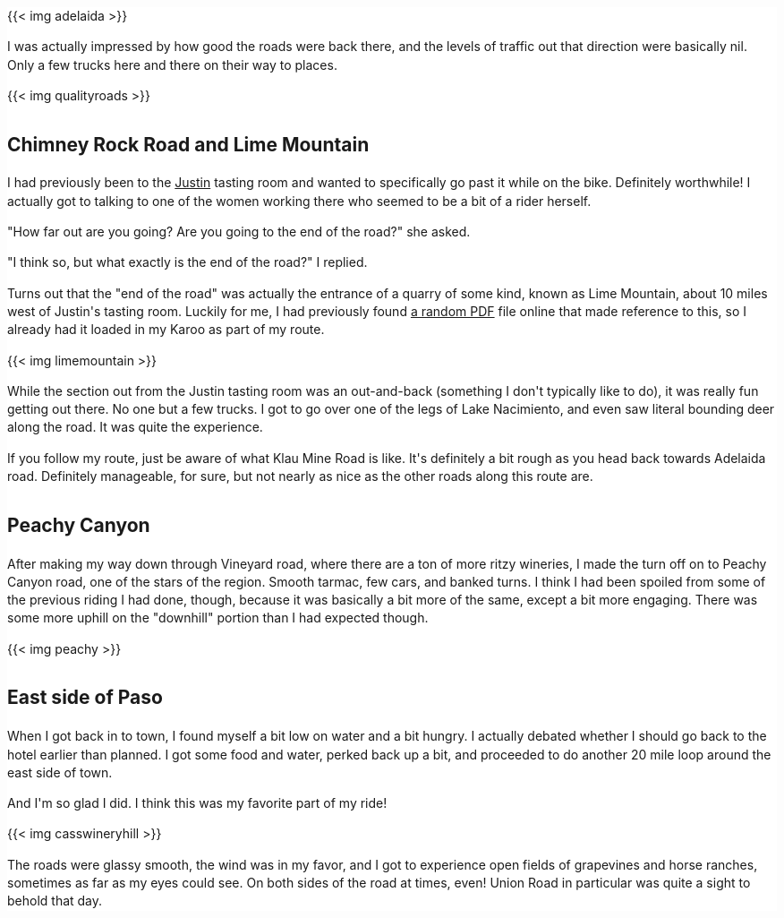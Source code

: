 {{< img adelaida >}}

I was actually impressed by how good the roads were back there, and the levels of traffic out that direction were basically nil. Only a few trucks here and there on their way to places.

{{< img qualityroads >}}

## Chimney Rock Road and Lime Mountain
I had previously been to the [Justin](https://www.justinwine.com/) tasting room and wanted to specifically go past it while on the bike. Definitely worthwhile! I actually got to talking to one of the women working there who seemed to be a bit of a rider herself.

"How far out are you going? Are you going to the end of the road?" she asked.

"I think so, but what exactly is the end of the road?" I replied.

Turns out that the "end of the road" was actually the entrance of a quarry of some kind, known as Lime Mountain, about 10 miles west of Justin's tasting room. Luckily for me, I had previously found [a random PDF](https://assets.simpleviewinc.com/simpleview/image/upload/v1/clients/morrobayca/xLime_Mountain_143e7cf4-244d-4167-9632-cafca5b2af7f.pdf) file online that made reference to this, so I already had it loaded in my Karoo as part of my route.

{{< img limemountain >}}

While the section out from the Justin tasting room was an out-and-back (something I don't typically like to do), it was really fun getting out there. No one but a few trucks. I got to go over one of the legs of Lake Nacimiento, and even saw literal bounding deer along the road. It was quite the experience.

If you follow my route, just be aware of what Klau Mine Road is like. It's definitely a bit rough as you head back towards Adelaida road. Definitely manageable, for sure, but not nearly as nice as the other roads along this route are.

## Peachy Canyon
After making my way down through Vineyard road, where there are a ton of more ritzy wineries, I made the turn off on to Peachy Canyon road, one of the stars of the region. Smooth tarmac, few cars, and banked turns. I think I had been spoiled from some of the previous riding I had done, though, because it was basically a bit more of the same, except a bit more engaging. There was some more uphill on the "downhill" portion than I had expected though.

{{< img peachy >}}

## East side of Paso
When I got back in to town, I found myself a bit low on water and a bit hungry. I actually debated whether I should go back to the hotel earlier than planned. I got some food and water, perked back up a bit, and proceeded to do another 20 mile loop around the east side of town.

And I'm so glad I did. I think this was my favorite part of my ride!

{{< img casswineryhill >}}

The roads were glassy smooth, the wind was in my favor, and I got to experience open fields of grapevines and horse ranches, sometimes as far as my eyes could see. On both sides of the road at times, even! Union Road in particular was quite a sight to behold that day.
